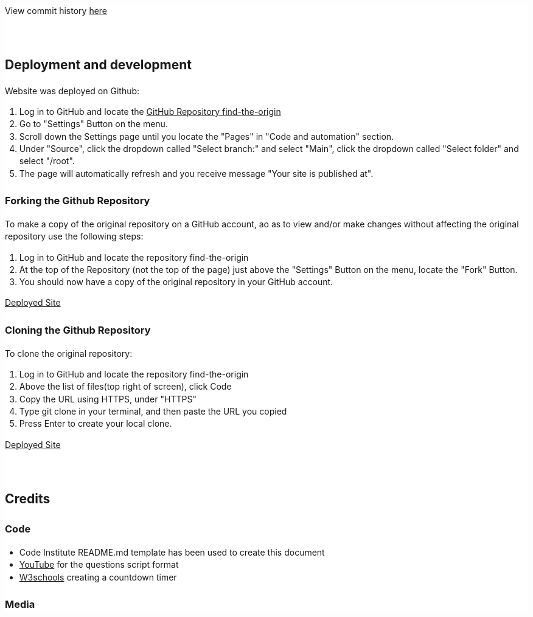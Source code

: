 View commit history [here](https://github.com/Njorogetracy/find-the-origin/commits/main)

<br>

## Deployment and development

Website was deployed on Github:

1. Log in to GitHub and locate the [GitHub Repository 
find-the-origin](https://njorogetracy.github.io/find-the-origin/)
2. Go to "Settings" Button on the menu.
3. Scroll down the Settings page until you locate the "Pages" in "Code and automation" section.
4. Under "Source", click the dropdown called "Select branch:" and select "Main", click the dropdown called "Select folder" and select "/root".
5. The page will automatically refresh and you receive message "Your site is published at". 

### Forking the Github Repository

To make a copy of the original repository on a GitHub account, ao as to view and/or make changes without affecting the original repository use the following steps:

1. Log in to GitHub and locate the repository find-the-origin
2. At the top of the Repository (not the top of the page) just above the "Settings" Button on the menu, locate the "Fork" Button.
3. You should now have a copy of the original repository in your GitHub account.

[Deployed Site](https://njorogetracy.github.io/find-the-origin/)

### Cloning the Github Repository

To clone the original repository:

1. Log in to GitHub and locate the repository find-the-origin
2. Above the list of files(top right of screen), click Code
3. Copy the URL using HTTPS, under "HTTPS"
4. Type git clone in your terminal, and then paste the URL you copied
5. Press Enter to create your local clone.

[Deployed Site](https://njorogetracy.github.io/find-the-origin/)


<br>

## Credits

### Code

- Code Institute README.md template has been used to create this document
- [YouTube](https://www.youtube.com/watch?v=riDzcEQbX6k&ab_channel=WebDevSimplified) for the questions script format 
- [W3schools](https://www.w3schools.com/howto/howto_js_countdown.asp) creating a countdown timer
  

### Media
